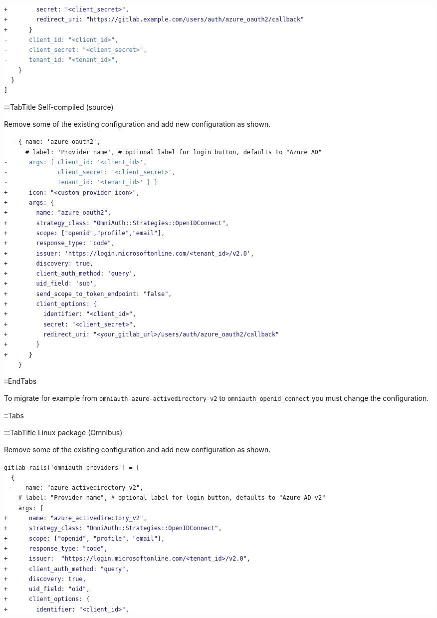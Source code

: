 ```diff
+        secret: "<client_secret>",
+        redirect_uri: "https://gitlab.example.com/users/auth/azure_oauth2/callback"
+      }
-      client_id: "<client_id>",
-      client_secret: "<client_secret>",
-      tenant_id: "<tenant_id>",
    }
  }
]
```

:::TabTitle Self-compiled (source)

Remove some of the existing configuration and add new configuration as shown.

```diff
  - { name: 'azure_oauth2',
      # label: 'Provider name', # optional label for login button, defaults to "Azure AD"
-      args: { client_id: '<client_id>',
-              client_secret: '<client_secret>',
-              tenant_id: '<tenant_id>' } }
+      icon: "<custom_provider_icon>",
+      args: {
+        name: "azure_oauth2",
+        strategy_class: "OmniAuth::Strategies::OpenIDConnect",
+        scope: ["openid","profile","email"],
+        response_type: "code",
+        issuer: 'https://login.microsoftonline.com/<tenant_id>/v2.0',
+        discovery: true,
+        client_auth_method: 'query',
+        uid_field: 'sub',
+        send_scope_to_token_endpoint: "false",
+        client_options: {
+          identifier: "<client_id>",
+          secret: "<client_secret>",
+          redirect_uri: "<your_gitlab_url>/users/auth/azure_oauth2/callback"
+        }
+      }
    }
```

::EndTabs

To migrate for example from `omniauth-azure-activedirectory-v2` to `omniauth_openid_connect` you
must change the configuration.

::Tabs

:::TabTitle Linux package (Omnibus)

Remove some of the existing configuration and add new configuration as shown.

```diff
gitlab_rails['omniauth_providers'] = [
  {
 -    name: "azure_activedirectory_v2",
    # label: "Provider name", # optional label for login button, defaults to "Azure AD v2"
    args: {
+      name: "azure_activedirectory_v2",
+      strategy_class: "OmniAuth::Strategies::OpenIDConnect",
+      scope: ["openid", "profile", "email"],
+      response_type: "code",
+      issuer:  "https://login.microsoftonline.com/<tenant_id>/v2.0",
+      client_auth_method: "query",
+      discovery: true,
+      uid_field: "oid",
+      client_options: {
+        identifier: "<client_id>",
```